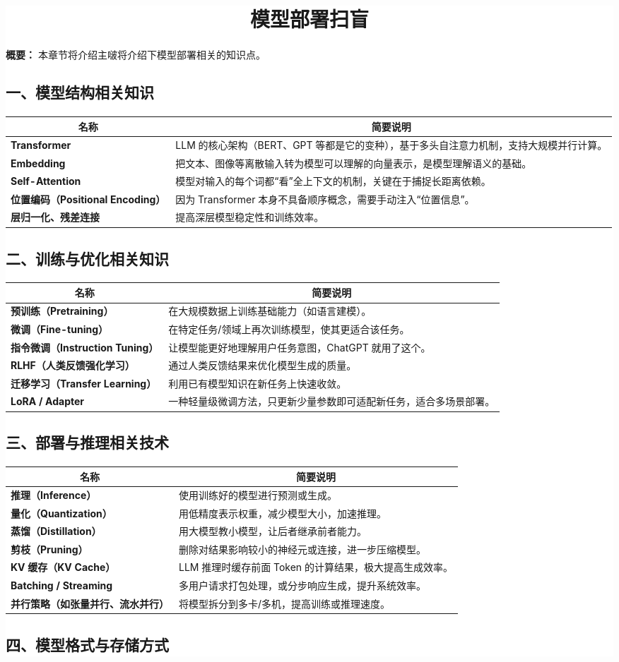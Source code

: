 <h1 align="center" id="模型部署扫盲">模型部署扫盲</h1>

**概要：** 本章节将介绍主啵将介绍下模型部署相关的知识点。

## 一、模型结构相关知识

| 名称                                | 简要说明                                                                               |
| ----------------------------------- | -------------------------------------------------------------------------------------- |
| **Transformer**                     | LLM 的核心架构（BERT、GPT 等都是它的变种），基于多头自注意力机制，支持大规模并行计算。 |
| **Embedding**                       | 把文本、图像等离散输入转为模型可以理解的向量表示，是模型理解语义的基础。               |
| **Self-Attention**                  | 模型对输入的每个词都“看”全上下文的机制，关键在于捕捉长距离依赖。                       |
| **位置编码（Positional Encoding）** | 因为 Transformer 本身不具备顺序概念，需要手动注入“位置信息”。                          |
| **层归一化、残差连接**              | 提高深层模型稳定性和训练效率。                                                         |

## 二、训练与优化相关知识

| 名称                               | 简要说明                                                           |
| ---------------------------------- | ------------------------------------------------------------------ |
| **预训练（Pretraining）**          | 在大规模数据上训练基础能力（如语言建模）。                         |
| **微调（Fine-tuning）**            | 在特定任务/领域上再次训练模型，使其更适合该任务。                  |
| **指令微调（Instruction Tuning）** | 让模型能更好地理解用户任务意图，ChatGPT 就用了这个。               |
| **RLHF（人类反馈强化学习）**       | 通过人类反馈结果来优化模型生成的质量。                             |
| **迁移学习（Transfer Learning）**  | 利用已有模型知识在新任务上快速收敛。                               |
| **LoRA / Adapter**                 | 一种轻量级微调方法，只更新少量参数即可适配新任务，适合多场景部署。 |

## 三、部署与推理相关技术

| 名称                                 | 简要说明                                                |
| ------------------------------------ | ------------------------------------------------------- |
| **推理（Inference）**                | 使用训练好的模型进行预测或生成。                        |
| **量化（Quantization）**             | 用低精度表示权重，减少模型大小，加速推理。              |
| **蒸馏（Distillation）**             | 用大模型教小模型，让后者继承前者能力。                  |
| **剪枝（Pruning）**                  | 删除对结果影响较小的神经元或连接，进一步压缩模型。      |
| **KV 缓存（KV Cache）**              | LLM 推理时缓存前面 Token 的计算结果，极大提高生成效率。 |
| **Batching / Streaming**             | 多用户请求打包处理，或分步响应生成，提升系统效率。      |
| **并行策略（如张量并行、流水并行）** | 将模型拆分到多卡/多机，提高训练或推理速度。             |

## 四、模型格式与存储方式
